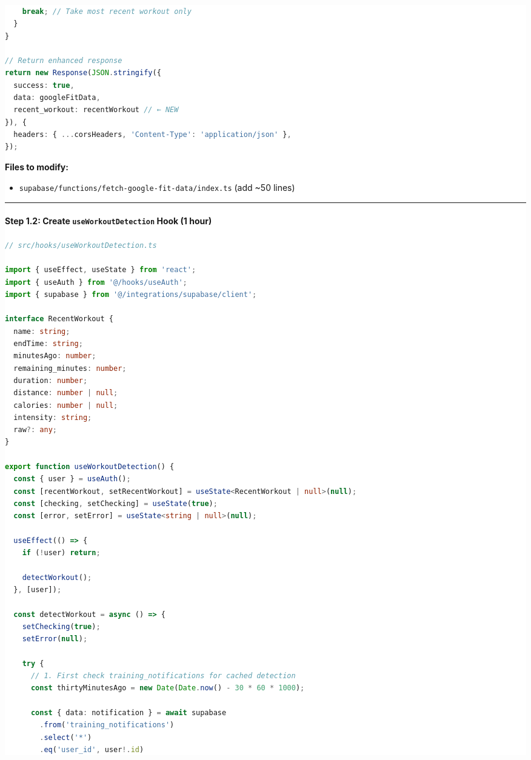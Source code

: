 ```typescript
    break; // Take most recent workout only
  }
}

// Return enhanced response
return new Response(JSON.stringify({
  success: true,
  data: googleFitData,
  recent_workout: recentWorkout // ← NEW
}), {
  headers: { ...corsHeaders, 'Content-Type': 'application/json' },
});
```

**Files to modify:**
- `supabase/functions/fetch-google-fit-data/index.ts` (add ~50 lines)

---

#### Step 1.2: Create `useWorkoutDetection` Hook (1 hour)

```typescript
// src/hooks/useWorkoutDetection.ts

import { useEffect, useState } from 'react';
import { useAuth } from '@/hooks/useAuth';
import { supabase } from '@/integrations/supabase/client';

interface RecentWorkout {
  name: string;
  endTime: string;
  minutesAgo: number;
  remaining_minutes: number;
  duration: number;
  distance: number | null;
  calories: number | null;
  intensity: string;
  raw?: any;
}

export function useWorkoutDetection() {
  const { user } = useAuth();
  const [recentWorkout, setRecentWorkout] = useState<RecentWorkout | null>(null);
  const [checking, setChecking] = useState(true);
  const [error, setError] = useState<string | null>(null);

  useEffect(() => {
    if (!user) return;

    detectWorkout();
  }, [user]);

  const detectWorkout = async () => {
    setChecking(true);
    setError(null);

    try {
      // 1. First check training_notifications for cached detection
      const thirtyMinutesAgo = new Date(Date.now() - 30 * 60 * 1000);
      
      const { data: notification } = await supabase
        .from('training_notifications')
        .select('*')
        .eq('user_id', user!.id)
```